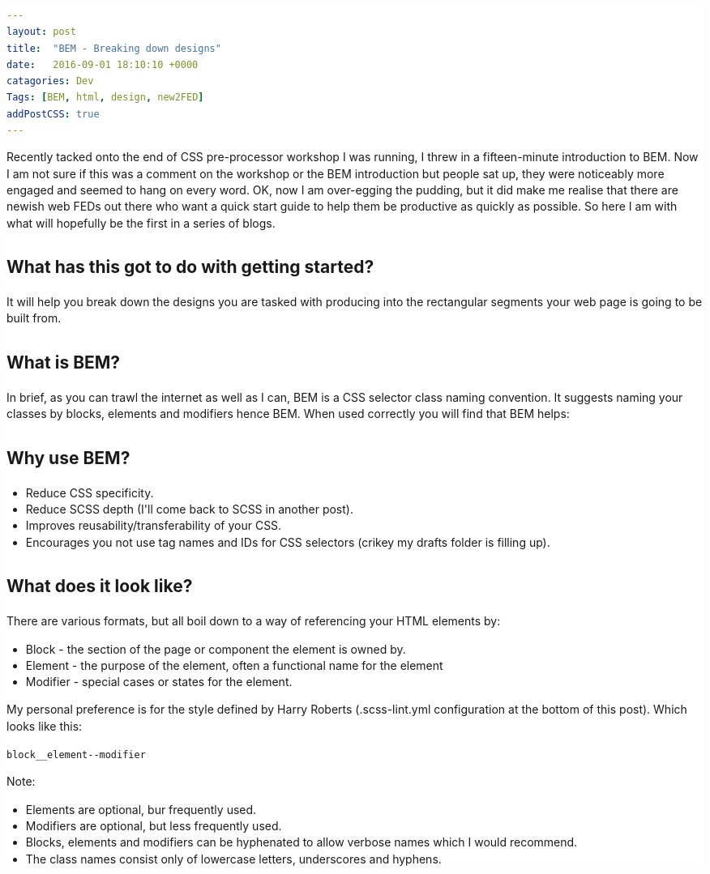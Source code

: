 ```yaml
---
layout: post
title:  "BEM - Breaking down designs"
date:   2016-09-01 18:10:10 +0000
catagories: Dev
Tags: [BEM, html, design, new2FED]
addPostCSS: true
---
```

Recently tacked onto the end of CSS pre-processor workshop I was running, I threw in a fifteen-minute introduction to BEM. Now I am not sure if this was a comment on the workshop or the BEM introduction but people sat up, they were noticeably more engaged and seemed to hang on every word. OK, now I am over-egging the pudding, but it did make me realise that there are newish web FEDs out there who want a quick start guide to help them be productive as quickly as possible. So here I am with what will hopefully be the first in a series of blogs.

## What has this got to do with getting started?
It will help you break down the designs you are tasked with producing into the rectangular segments your web page is going to be built from.

## What is BEM?
In brief, as you can trawl the internet as well as I can, BEM is a CSS selector class naming convention. It suggests naming your classes by blocks, elements and modifiers hence BEM. When used correctly you will find that BEM helps:

## Why use BEM?
- Reduce CSS specificity.
- Reduce SCSS depth (I'll come back to SCSS in another post).
- Improves reusability/transferability of your CSS.
- Encourages you not use tag names and IDs for CSS selectors (crikey my drafts folder is filling up).

## What does it look like?

There are various formats, but all boil down to a way of referencing your HTML elements by:
- Block - the section of the page or component the element is owned by.
- Element - the purpose of the element, often a functional name for the element
- Modifier - special cases or states for the element.

My personal preference is for the style defined by Harry Roberts (.scss-lint.yml configuration at the bottom of this post). Which looks like this:

```css
block__element--modifier
```

Note:
- Elements are optional, bur frequently used.
- Modifiers are optional, but less frequently used.
- Blocks, elements and modifiers can be hyphenated to allow verbose names which I would recommend.
- The class names consist only of lowercase letters, underscores and hyphens.
